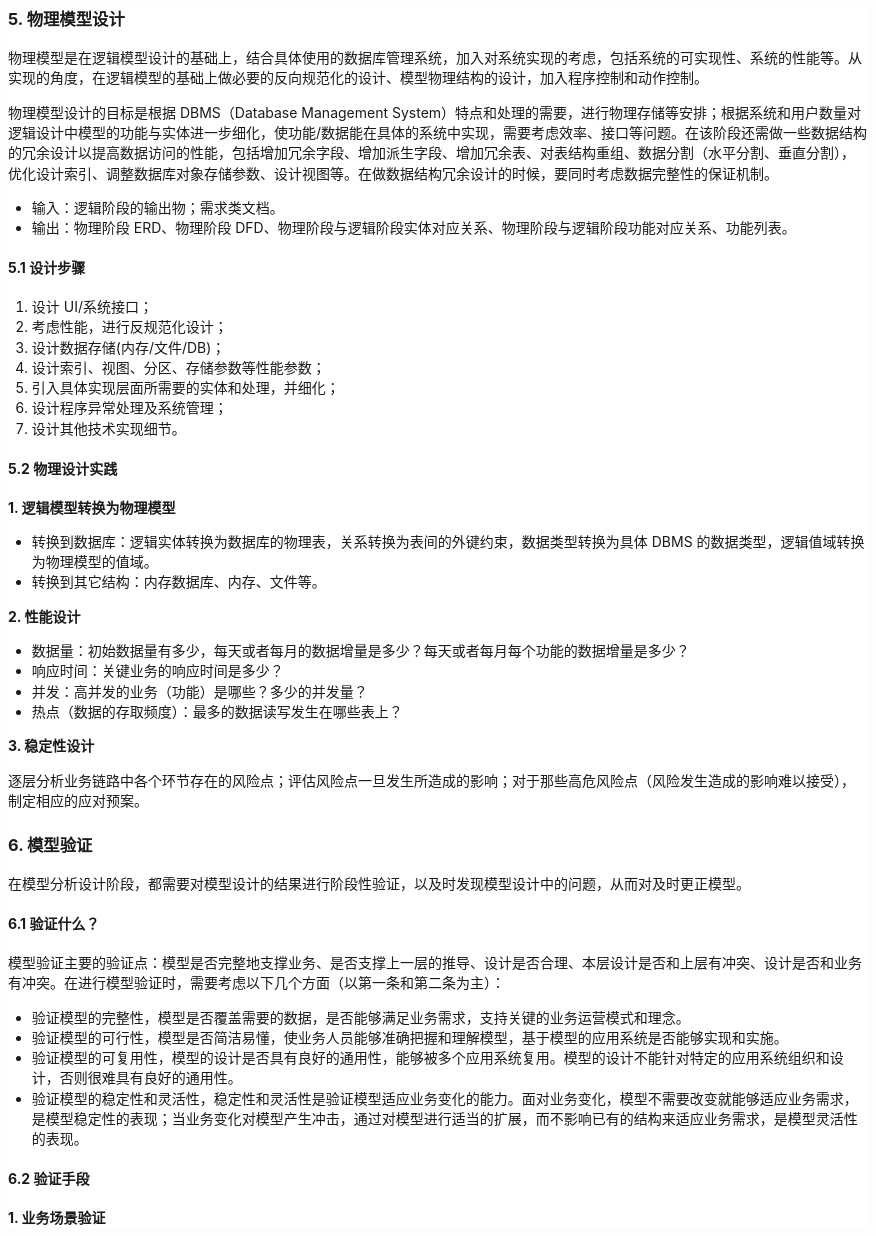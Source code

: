 ### 5. 物理模型设计

物理模型是在逻辑模型设计的基础上，结合具体使用的数据库管理系统，加入对系统实现的考虑，包括系统的可实现性、系统的性能等。从实现的角度，在逻辑模型的基础上做必要的反向规范化的设计、模型物理结构的设计，加入程序控制和动作控制。

物理模型设计的目标是根据 DBMS（Database Management System）特点和处理的需要，进行物理存储等安排；根据系统和用户数量对逻辑设计中模型的功能与实体进一步细化，使功能/数据能在具体的系统中实现，需要考虑效率、接口等问题。在该阶段还需做一些数据结构的冗余设计以提高数据访问的性能，包括增加冗余字段、增加派生字段、增加冗余表、对表结构重组、数据分割（水平分割、垂直分割），优化设计索引、调整数据库对象存储参数、设计视图等。在做数据结构冗余设计的时候，要同时考虑数据完整性的保证机制。

- 输入：逻辑阶段的输出物；需求类文档。
- 输出：物理阶段 ERD、物理阶段 DFD、物理阶段与逻辑阶段实体对应关系、物理阶段与逻辑阶段功能对应关系、功能列表。

#### **5.1 设计步骤**

1. 设计 UI/系统接口；
2. 考虑性能，进行反规范化设计；
3. 设计数据存储(内存/文件/DB)；
4. 设计索引、视图、分区、存储参数等性能参数；
5. 引入具体实现层面所需要的实体和处理，并细化；
6. 设计程序异常处理及系统管理；
7. 设计其他技术实现细节。

#### **5.2 物理设计实践**

**1. 逻辑模型转换为物理模型**

- 转换到数据库：逻辑实体转换为数据库的物理表，关系转换为表间的外键约束，数据类型转换为具体 DBMS 的数据类型，逻辑值域转换为物理模型的值域。
- 转换到其它结构：内存数据库、内存、文件等。

**2. 性能设计**

- 数据量：初始数据量有多少，每天或者每月的数据增量是多少？每天或者每月每个功能的数据增量是多少？
- 响应时间：关键业务的响应时间是多少？
- 并发：高并发的业务（功能）是哪些？多少的并发量？
- 热点（数据的存取频度）：最多的数据读写发生在哪些表上？

**3. 稳定性设计**

逐层分析业务链路中各个环节存在的风险点；评估风险点一旦发生所造成的影响；对于那些高危风险点（风险发生造成的影响难以接受），制定相应的应对预案。

### 6. 模型验证

在模型分析设计阶段，都需要对模型设计的结果进行阶段性验证，以及时发现模型设计中的问题，从而对及时更正模型。

#### **6.1 验证什么？**

模型验证主要的验证点：模型是否完整地支撑业务、是否支撑上一层的推导、设计是否合理、本层设计是否和上层有冲突、设计是否和业务有冲突。在进行模型验证时，需要考虑以下几个方面（以第一条和第二条为主）：

- 验证模型的完整性，模型是否覆盖需要的数据，是否能够满足业务需求，支持关键的业务运营模式和理念。
- 验证模型的可行性，模型是否简洁易懂，使业务人员能够准确把握和理解模型，基于模型的应用系统是否能够实现和实施。
- 验证模型的可复用性，模型的设计是否具有良好的通用性，能够被多个应用系统复用。模型的设计不能针对特定的应用系统组织和设计，否则很难具有良好的通用性。
- 验证模型的稳定性和灵活性，稳定性和灵活性是验证模型适应业务变化的能力。面对业务变化，模型不需要改变就能够适应业务需求，是模型稳定性的表现；当业务变化对模型产生冲击，通过对模型进行适当的扩展，而不影响已有的结构来适应业务需求，是模型灵活性的表现。

#### **6.2 验证手段**

**1. 业务场景验证**
